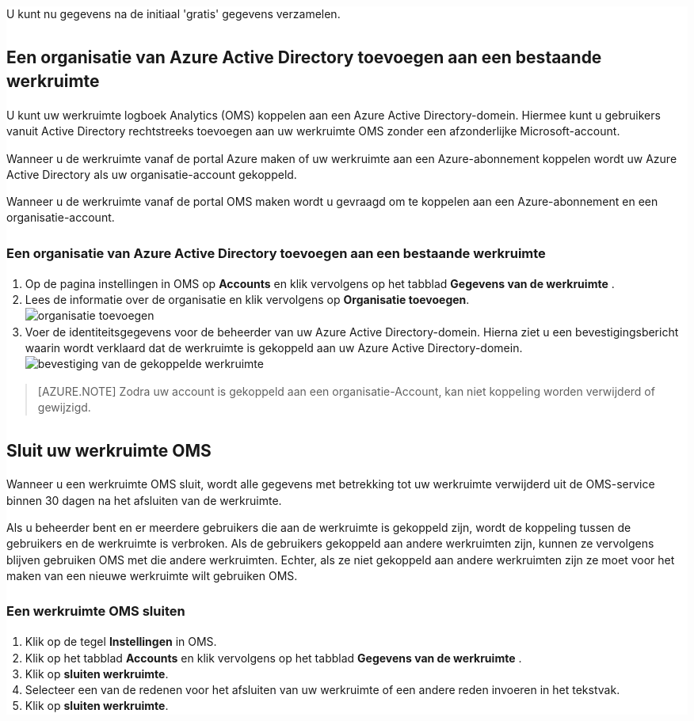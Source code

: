 U kunt nu gegevens na de initiaal 'gratis' gegevens verzamelen.


## <a name="add-an-azure-active-directory-organization-to-an-existing-workspace"></a>Een organisatie van Azure Active Directory toevoegen aan een bestaande werkruimte

U kunt uw werkruimte logboek Analytics (OMS) koppelen aan een Azure Active Directory-domein. Hiermee kunt u gebruikers vanuit Active Directory rechtstreeks toevoegen aan uw werkruimte OMS zonder een afzonderlijke Microsoft-account.

Wanneer u de werkruimte vanaf de portal Azure maken of uw werkruimte aan een Azure-abonnement koppelen wordt uw Azure Active Directory als uw organisatie-account gekoppeld.

Wanneer u de werkruimte vanaf de portal OMS maken wordt u gevraagd om te koppelen aan een Azure-abonnement en een organisatie-account.

### <a name="to-add-an-azure-active-directory-organization-to-an-existing-workspace"></a>Een organisatie van Azure Active Directory toevoegen aan een bestaande werkruimte

1. Op de pagina instellingen in OMS op **Accounts** en klik vervolgens op het tabblad **Gegevens van de werkruimte** .  
2. Lees de informatie over de organisatie en klik vervolgens op **Organisatie toevoegen**.  
    ![organisatie toevoegen](./media/log-analytics-manage-access/manage-access-add-adorg01.png)
3. Voer de identiteitsgegevens voor de beheerder van uw Azure Active Directory-domein. Hierna ziet u een bevestigingsbericht waarin wordt verklaard dat de werkruimte is gekoppeld aan uw Azure Active Directory-domein.
    ![bevestiging van de gekoppelde werkruimte](./media/log-analytics-manage-access/manage-access-add-adorg02.png)

>[AZURE.NOTE] Zodra uw account is gekoppeld aan een organisatie-Account, kan niet koppeling worden verwijderd of gewijzigd.

## <a name="close-your-oms-workspace"></a>Sluit uw werkruimte OMS

Wanneer u een werkruimte OMS sluit, wordt alle gegevens met betrekking tot uw werkruimte verwijderd uit de OMS-service binnen 30 dagen na het afsluiten van de werkruimte.

Als u beheerder bent en er meerdere gebruikers die aan de werkruimte is gekoppeld zijn, wordt de koppeling tussen de gebruikers en de werkruimte is verbroken. Als de gebruikers gekoppeld aan andere werkruimten zijn, kunnen ze vervolgens blijven gebruiken OMS met die andere werkruimten. Echter, als ze niet gekoppeld aan andere werkruimten zijn ze moet voor het maken van een nieuwe werkruimte wilt gebruiken OMS.

### <a name="to-close-an-oms-workspace"></a>Een werkruimte OMS sluiten

1. Klik op de tegel **Instellingen** in OMS.
2. Klik op het tabblad **Accounts** en klik vervolgens op het tabblad **Gegevens van de werkruimte** .
3. Klik op **sluiten werkruimte**.
4. Selecteer een van de redenen voor het afsluiten van uw werkruimte of een andere reden invoeren in het tekstvak.
5. Klik op **sluiten werkruimte**.

